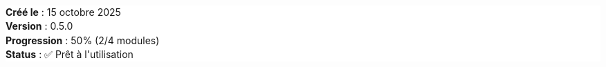 
**Créé le** : 15 octobre 2025  
**Version** : 0.5.0  
**Progression** : 50% (2/4 modules)  
**Status** : ✅ Prêt à l'utilisation
